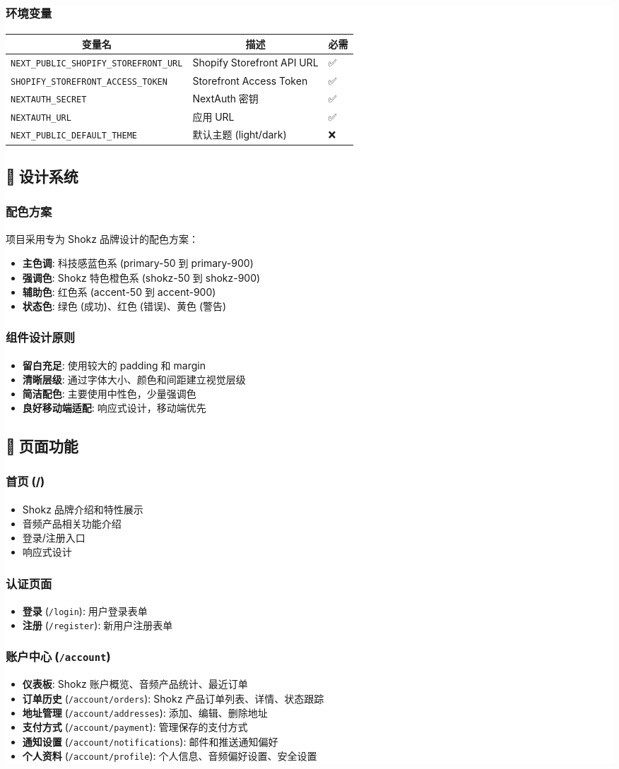 ### 环境变量

| 变量名 | 描述 | 必需 |
|--------|------|------|
| `NEXT_PUBLIC_SHOPIFY_STOREFRONT_URL` | Shopify Storefront API URL | ✅ |
| `SHOPIFY_STOREFRONT_ACCESS_TOKEN` | Storefront Access Token | ✅ |
| `NEXTAUTH_SECRET` | NextAuth 密钥 | ✅ |
| `NEXTAUTH_URL` | 应用 URL | ✅ |
| `NEXT_PUBLIC_DEFAULT_THEME` | 默认主题 (light/dark) | ❌ |

## 🎨 设计系统

### 配色方案

项目采用专为 Shokz 品牌设计的配色方案：

- **主色调**: 科技感蓝色系 (primary-50 到 primary-900)
- **强调色**: Shokz 特色橙色系 (shokz-50 到 shokz-900)
- **辅助色**: 红色系 (accent-50 到 accent-900)
- **状态色**: 绿色 (成功)、红色 (错误)、黄色 (警告)

### 组件设计原则

- **留白充足**: 使用较大的 padding 和 margin
- **清晰层级**: 通过字体大小、颜色和间距建立视觉层级
- **简洁配色**: 主要使用中性色，少量强调色
- **良好移动端适配**: 响应式设计，移动端优先

## 📱 页面功能

### 首页 (/)
- Shokz 品牌介绍和特性展示
- 音频产品相关功能介绍
- 登录/注册入口
- 响应式设计

### 认证页面
- **登录** (`/login`): 用户登录表单
- **注册** (`/register`): 新用户注册表单

### 账户中心 (`/account`)
- **仪表板**: Shokz 账户概览、音频产品统计、最近订单
- **订单历史** (`/account/orders`): Shokz 产品订单列表、详情、状态跟踪
- **地址管理** (`/account/addresses`): 添加、编辑、删除地址
- **支付方式** (`/account/payment`): 管理保存的支付方式
- **通知设置** (`/account/notifications`): 邮件和推送通知偏好
- **个人资料** (`/account/profile`): 个人信息、音频偏好设置、安全设置
